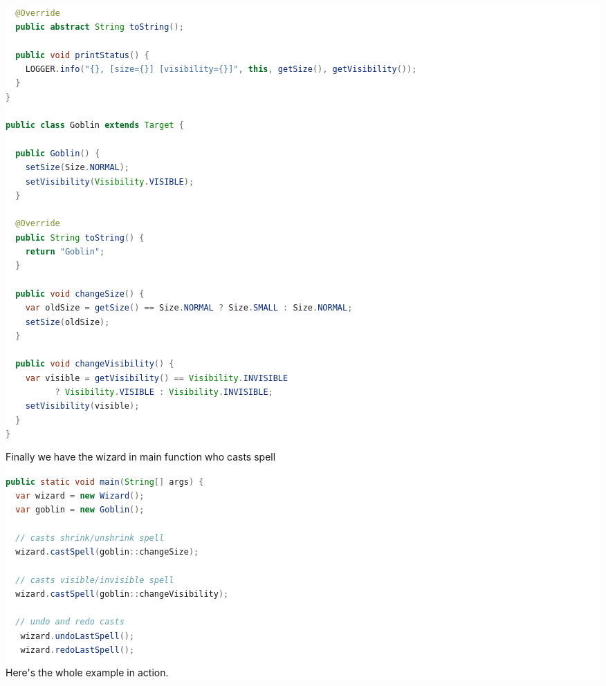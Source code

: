```java
  @Override
  public abstract String toString();

  public void printStatus() {
    LOGGER.info("{}, [size={}] [visibility={}]", this, getSize(), getVisibility());
  }
}

public class Goblin extends Target {

  public Goblin() {
    setSize(Size.NORMAL);
    setVisibility(Visibility.VISIBLE);
  }

  @Override
  public String toString() {
    return "Goblin";
  }

  public void changeSize() {
    var oldSize = getSize() == Size.NORMAL ? Size.SMALL : Size.NORMAL;
    setSize(oldSize);
  }

  public void changeVisibility() {
    var visible = getVisibility() == Visibility.INVISIBLE
          ? Visibility.VISIBLE : Visibility.INVISIBLE;
    setVisibility(visible);
  }
}
```

Finally we have the wizard in main function who casts spell

```java
public static void main(String[] args) {
  var wizard = new Wizard();
  var goblin = new Goblin();

  // casts shrink/unshrink spell
  wizard.castSpell(goblin::changeSize);

  // casts visible/invisible spell
  wizard.castSpell(goblin::changeVisibility);

  // undo and redo casts
   wizard.undoLastSpell();
   wizard.redoLastSpell();
```

Here's the whole example in action.
